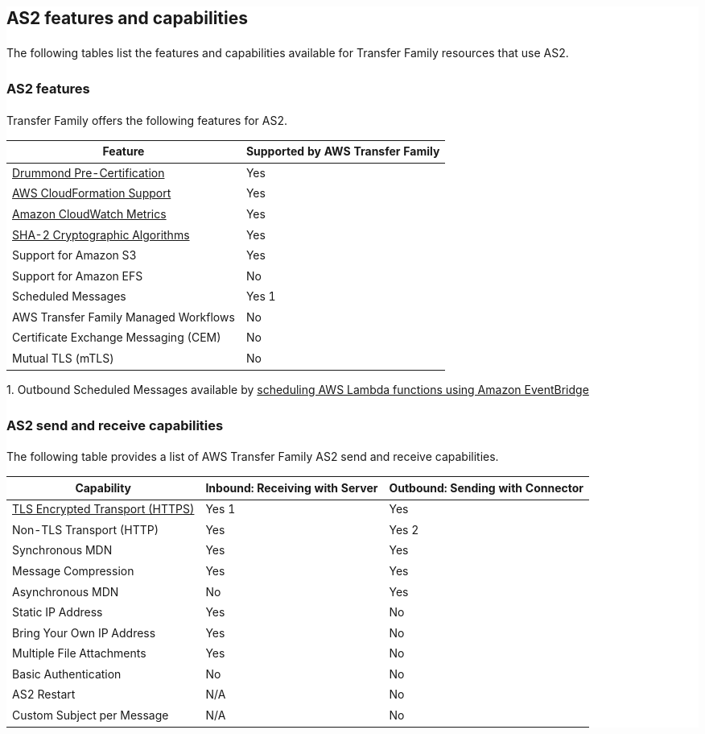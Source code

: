 ## AS2 features and capabilities<a name="as2-capabilities"></a>

The following tables list the features and capabilities available for Transfer Family resources that use AS2\.

### AS2 features<a name="as2-features"></a>

Transfer Family offers the following features for AS2\.


| Feature | Supported by AWS Transfer Family | 
| --- |--- |
|  [Drummond Pre\-Certification](https://aws.amazon.com/about-aws/whats-new/2022/11/aws-transfer-family-drummond-group-as2-pre-certification/) | Yes | 
| [AWS CloudFormation Support](https://docs.aws.amazon.com/transfer/latest/userguide/as2-end-to-end-example.html#as2-cfn-demo-template)  | Yes | 
| [Amazon CloudWatch Metrics](https://docs.aws.amazon.com/transfer/latest/userguide/as2-monitoring.html) | Yes | 
| [SHA\-2 Cryptographic Algorithms](https://docs.aws.amazon.com/transfer/latest/userguide/security-policies.html#cryptographic-algorithms) | Yes | 
| Support for Amazon S3 | Yes | 
| Support for Amazon EFS | No | 
| Scheduled Messages | Yes 1 | 
| AWS Transfer Family Managed Workflows | No | 
| Certificate Exchange Messaging \(CEM\) | No | 
| Mutual TLS \(mTLS\) | No | 

1\. Outbound Scheduled Messages available by [scheduling AWS Lambda functions using Amazon EventBridge](https://docs.aws.amazon.com/eventbridge/latest/userguide/eb-run-lambda-schedule.html)

### AS2 send and receive capabilities<a name="as2-capabilities"></a>

The following table provides a list of AWS Transfer Family AS2 send and receive capabilities\.


| Capability | Inbound: Receiving with Server | Outbound: Sending with Connector | 
| --- |--- |--- |
| [TLS Encrypted Transport \(HTTPS\)](#as2-https-process) | Yes 1 | Yes | 
| Non\-TLS Transport \(HTTP\) | Yes |  Yes 2  | 
| Synchronous MDN | Yes | Yes | 
| Message Compression | Yes | Yes | 
| Asynchronous MDN | No | Yes | 
| Static IP Address | Yes | No | 
| Bring Your Own IP Address | Yes | No | 
| Multiple File Attachments | Yes | No | 
| Basic Authentication | No | No | 
| AS2 Restart | N/A | No | 
| Custom Subject per Message | N/A | No | 
